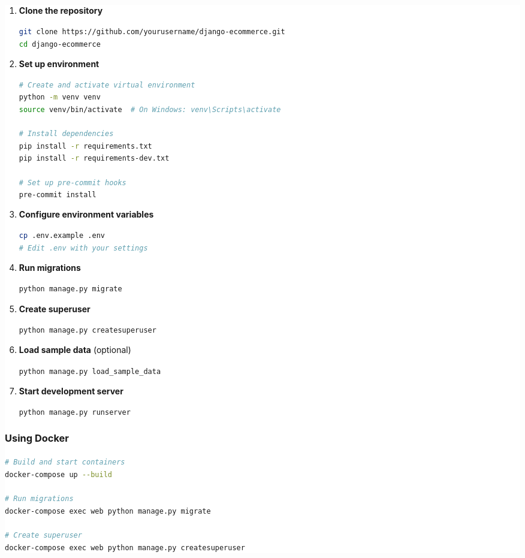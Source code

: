 1. **Clone the repository**
   ```bash
   git clone https://github.com/yourusername/django-ecommerce.git
   cd django-ecommerce
   ```

2. **Set up environment**
   ```bash
   # Create and activate virtual environment
   python -m venv venv
   source venv/bin/activate  # On Windows: venv\Scripts\activate
   
   # Install dependencies
   pip install -r requirements.txt
   pip install -r requirements-dev.txt
   
   # Set up pre-commit hooks
   pre-commit install
   ```

3. **Configure environment variables**
   ```bash
   cp .env.example .env
   # Edit .env with your settings
   ```

4. **Run migrations**
   ```bash
   python manage.py migrate
   ```

5. **Create superuser**
   ```bash
   python manage.py createsuperuser
   ```

6. **Load sample data** (optional)
   ```bash
   python manage.py load_sample_data
   ```

7. **Start development server**
   ```bash
   python manage.py runserver
   ```

### Using Docker

```bash
# Build and start containers
docker-compose up --build

# Run migrations
docker-compose exec web python manage.py migrate

# Create superuser
docker-compose exec web python manage.py createsuperuser
```
